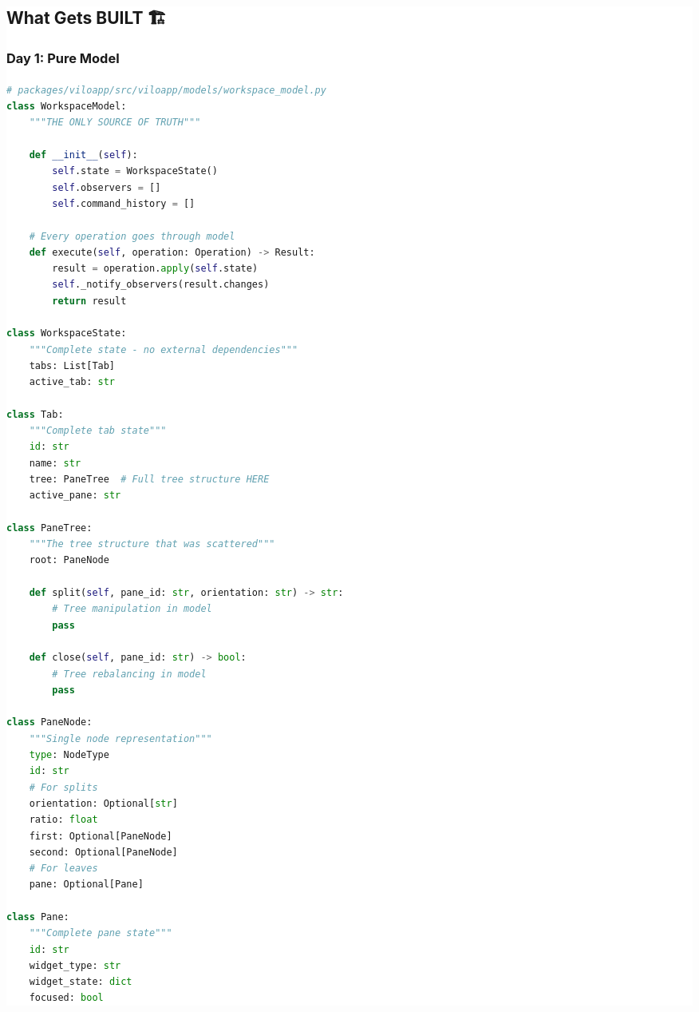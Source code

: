 ## What Gets BUILT 🏗️

### Day 1: Pure Model

```python
# packages/viloapp/src/viloapp/models/workspace_model.py
class WorkspaceModel:
    """THE ONLY SOURCE OF TRUTH"""

    def __init__(self):
        self.state = WorkspaceState()
        self.observers = []
        self.command_history = []

    # Every operation goes through model
    def execute(self, operation: Operation) -> Result:
        result = operation.apply(self.state)
        self._notify_observers(result.changes)
        return result

class WorkspaceState:
    """Complete state - no external dependencies"""
    tabs: List[Tab]
    active_tab: str

class Tab:
    """Complete tab state"""
    id: str
    name: str
    tree: PaneTree  # Full tree structure HERE
    active_pane: str

class PaneTree:
    """The tree structure that was scattered"""
    root: PaneNode

    def split(self, pane_id: str, orientation: str) -> str:
        # Tree manipulation in model
        pass

    def close(self, pane_id: str) -> bool:
        # Tree rebalancing in model
        pass

class PaneNode:
    """Single node representation"""
    type: NodeType
    id: str
    # For splits
    orientation: Optional[str]
    ratio: float
    first: Optional[PaneNode]
    second: Optional[PaneNode]
    # For leaves
    pane: Optional[Pane]

class Pane:
    """Complete pane state"""
    id: str
    widget_type: str
    widget_state: dict
    focused: bool
```